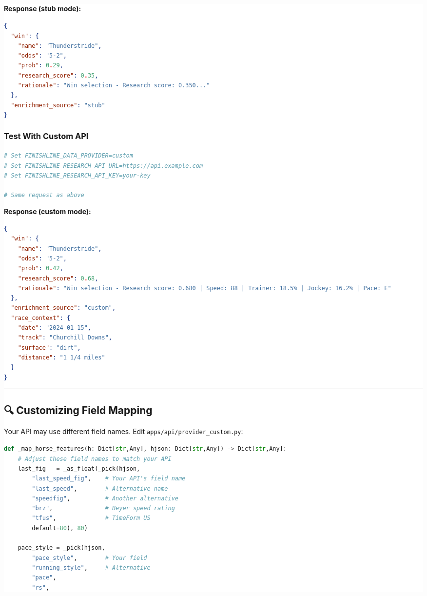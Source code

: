 **Response (stub mode):**
```json
{
  "win": {
    "name": "Thunderstride",
    "odds": "5-2",
    "prob": 0.29,
    "research_score": 0.35,
    "rationale": "Win selection - Research score: 0.350..."
  },
  "enrichment_source": "stub"
}
```

### Test With Custom API
```bash
# Set FINISHLINE_DATA_PROVIDER=custom
# Set FINISHLINE_RESEARCH_API_URL=https://api.example.com
# Set FINISHLINE_RESEARCH_API_KEY=your-key

# Same request as above
```

**Response (custom mode):**
```json
{
  "win": {
    "name": "Thunderstride",
    "odds": "5-2",
    "prob": 0.42,
    "research_score": 0.68,
    "rationale": "Win selection - Research score: 0.680 | Speed: 88 | Trainer: 18.5% | Jockey: 16.2% | Pace: E"
  },
  "enrichment_source": "custom",
  "race_context": {
    "date": "2024-01-15",
    "track": "Churchill Downs",
    "surface": "dirt",
    "distance": "1 1/4 miles"
  }
}
```

---

## 🔍 Customizing Field Mapping

Your API may use different field names. Edit `apps/api/provider_custom.py`:

```python
def _map_horse_features(h: Dict[str,Any], hjson: Dict[str,Any]) -> Dict[str,Any]:
    # Adjust these field names to match your API
    last_fig   = _as_float(_pick(hjson, 
        "last_speed_fig",    # Your API's field name
        "last_speed",        # Alternative name
        "speedfig",          # Another alternative
        "brz",               # Beyer speed rating
        "tfus",              # TimeForm US
        default=80), 80)
    
    pace_style = _pick(hjson,
        "pace_style",        # Your field
        "running_style",     # Alternative
        "pace",
        "rs",
```